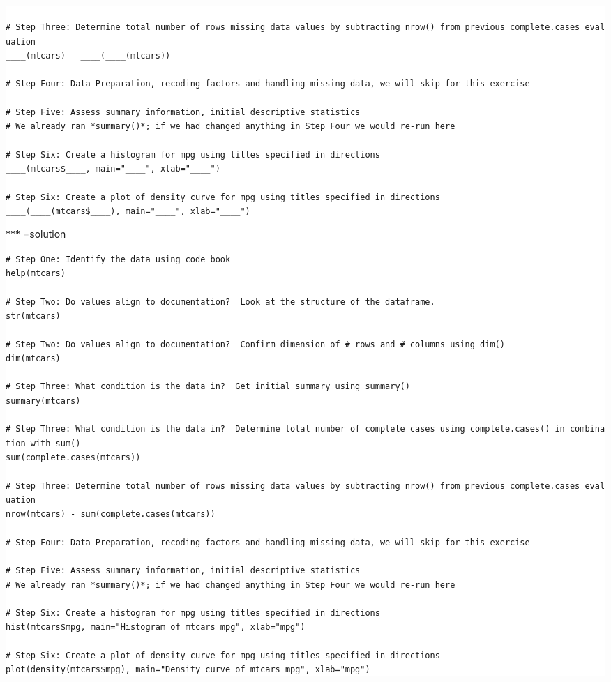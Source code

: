 ```{r}

# Step Three: Determine total number of rows missing data values by subtracting nrow() from previous complete.cases evaluation
____(mtcars) - ____(____(mtcars))

# Step Four: Data Preparation, recoding factors and handling missing data, we will skip for this exercise

# Step Five: Assess summary information, initial descriptive statistics
# We already ran *summary()*; if we had changed anything in Step Four we would re-run here

# Step Six: Create a histogram for mpg using titles specified in directions
____(mtcars$____, main="____", xlab="____")

# Step Six: Create a plot of density curve for mpg using titles specified in directions
____(____(mtcars$____), main="____", xlab="____")

```

*** =solution
```{r}
# Step One: Identify the data using code book
help(mtcars)

# Step Two: Do values align to documentation?  Look at the structure of the dataframe.
str(mtcars)

# Step Two: Do values align to documentation?  Confirm dimension of # rows and # columns using dim()
dim(mtcars)

# Step Three: What condition is the data in?  Get initial summary using summary() 
summary(mtcars)

# Step Three: What condition is the data in?  Determine total number of complete cases using complete.cases() in combination with sum()
sum(complete.cases(mtcars))

# Step Three: Determine total number of rows missing data values by subtracting nrow() from previous complete.cases evaluation
nrow(mtcars) - sum(complete.cases(mtcars))

# Step Four: Data Preparation, recoding factors and handling missing data, we will skip for this exercise

# Step Five: Assess summary information, initial descriptive statistics
# We already ran *summary()*; if we had changed anything in Step Four we would re-run here

# Step Six: Create a histogram for mpg using titles specified in directions
hist(mtcars$mpg, main="Histogram of mtcars mpg", xlab="mpg")

# Step Six: Create a plot of density curve for mpg using titles specified in directions
plot(density(mtcars$mpg), main="Density curve of mtcars mpg", xlab="mpg")

```

